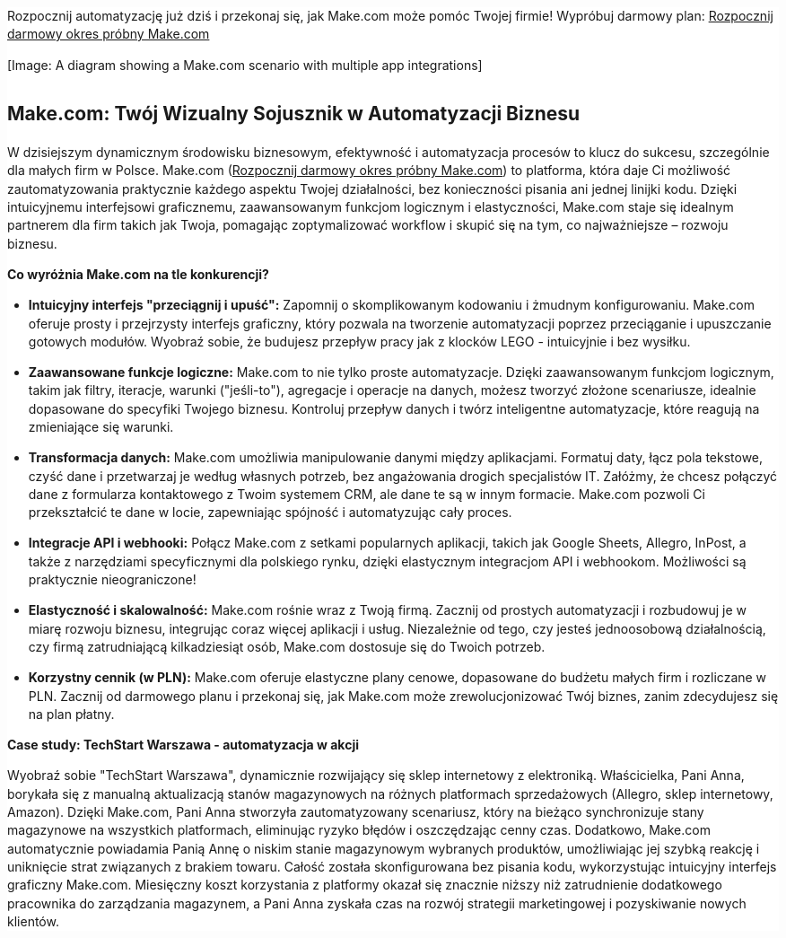 
Rozpocznij automatyzację już dziś i przekonaj się, jak Make.com może pomóc Twojej firmie!  Wypróbuj darmowy plan: <a href="https://www.make.com/en/register?pc=yodome" rel="noindex nofollow">Rozpocznij darmowy okres próbny Make.com</a>

[Image: A diagram showing a Make.com scenario with multiple app integrations]

## Make.com: Twój Wizualny Sojusznik w Automatyzacji Biznesu

W dzisiejszym dynamicznym środowisku biznesowym, efektywność i automatyzacja procesów to klucz do sukcesu, szczególnie dla małych firm w Polsce.  Make.com (<a href="https://www.make.com/en/register?pc=yodome" rel="noindex nofollow">Rozpocznij darmowy okres próbny Make.com</a>) to platforma, która daje Ci możliwość zautomatyzowania praktycznie każdego aspektu Twojej działalności, bez konieczności pisania ani jednej linijki kodu.  Dzięki intuicyjnemu interfejsowi graficznemu, zaawansowanym funkcjom logicznym i elastyczności, Make.com staje się idealnym partnerem dla firm takich jak Twoja, pomagając zoptymalizować workflow i skupić się na tym, co najważniejsze – rozwoju biznesu.

**Co wyróżnia Make.com na tle konkurencji?**

* **Intuicyjny interfejs "przeciągnij i upuść":**  Zapomnij o skomplikowanym kodowaniu i żmudnym konfigurowaniu. Make.com oferuje prosty i przejrzysty interfejs graficzny, który pozwala na tworzenie automatyzacji poprzez przeciąganie i upuszczanie gotowych modułów.  Wyobraź sobie, że budujesz przepływ pracy jak z klocków LEGO - intuicyjnie i bez wysiłku.

* **Zaawansowane funkcje logiczne:**  Make.com to nie tylko proste automatyzacje.  Dzięki zaawansowanym funkcjom logicznym, takim jak filtry, iteracje, warunki ("jeśli-to"), agregacje i operacje na danych, możesz tworzyć złożone scenariusze, idealnie dopasowane do specyfiki Twojego biznesu.  Kontroluj przepływ danych i twórz inteligentne automatyzacje, które reagują na zmieniające się warunki.

* **Transformacja danych:**  Make.com umożliwia manipulowanie danymi między aplikacjami.  Formatuj daty, łącz pola tekstowe, czyść dane i przetwarzaj je według własnych potrzeb, bez angażowania drogich specjalistów IT.  Załóżmy, że chcesz połączyć dane z formularza kontaktowego z Twoim systemem CRM, ale dane te są w innym formacie.  Make.com pozwoli Ci przekształcić te dane w locie, zapewniając spójność i automatyzując cały proces.

* **Integracje API i webhooki:**  Połącz Make.com z setkami popularnych aplikacji, takich jak Google Sheets, Allegro, InPost, a także z narzędziami specyficznymi dla polskiego rynku, dzięki elastycznym integracjom API i webhookom.  Możliwości są praktycznie nieograniczone!

* **Elastyczność i skalowalność:**  Make.com rośnie wraz z Twoją firmą. Zacznij od prostych automatyzacji i rozbudowuj je w miarę rozwoju biznesu, integrując coraz więcej aplikacji i usług.  Niezależnie od tego, czy jesteś jednoosobową działalnością, czy firmą zatrudniającą kilkadziesiąt osób, Make.com dostosuje się do Twoich potrzeb.

* **Korzystny cennik (w PLN):** Make.com oferuje elastyczne plany cenowe, dopasowane do budżetu małych firm i rozliczane w PLN.  Zacznij od darmowego planu i przekonaj się, jak Make.com może zrewolucjonizować Twój biznes, zanim zdecydujesz się na plan płatny.


**Case study: TechStart Warszawa - automatyzacja w akcji**

Wyobraź sobie "TechStart Warszawa", dynamicznie rozwijający się sklep internetowy z elektroniką. Właścicielka, Pani Anna,  borykała się z  manualną aktualizacją stanów magazynowych na  różnych platformach sprzedażowych (Allegro, sklep internetowy, Amazon).  Dzięki Make.com, Pani Anna stworzyła  zautomatyzowany  scenariusz,  który  na  bieżąco  synchronizuje  stany  magazynowe  na  wszystkich  platformach,  eliminując  ryzyko  błędów  i  oszczędzając  cenny  czas.  Dodatkowo,  Make.com  automatycznie  powiadamia  Panią  Annę  o  niskim  stanie  magazynowym  wybranych  produktów,  umożliwiając  jej  szybką  reakcję  i  uniknięcie  strat  związanych  z  brakiem  towaru.  Całość  została  skonfigurowana  bez  pisania  kodu,  wykorzystując  intuicyjny  interfejs  graficzny  Make.com.  Miesięczny koszt korzystania z platformy okazał się znacznie niższy niż zatrudnienie dodatkowego pracownika do zarządzania magazynem, a Pani Anna zyskała czas na  rozwój  strategii  marketingowej i  pozyskiwanie  nowych  klientów.
